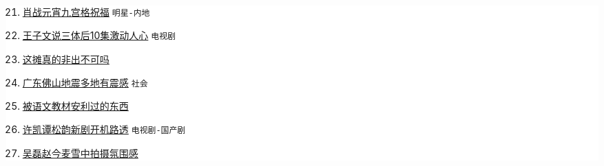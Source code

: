 21. [肖战元宵九宫格祝福](https://m.weibo.cn/search?containerid=100103type%3D1%26t%3D10%26q%3D%23%E8%82%96%E6%88%98%E5%85%83%E5%AE%B5%E4%B9%9D%E5%AE%AB%E6%A0%BC%E7%A5%9D%E7%A6%8F%23&stream_entry_id=31&isnewpage=1&extparam=seat%3D1%26realpos%3D20%26q%3D%2523%25E8%2582%2596%25E6%2588%2598%25E5%2585%2583%25E5%25AE%25B5%25E4%25B9%259D%25E5%25AE%25AB%25E6%25A0%25BC%25E7%25A5%259D%25E7%25A6%258F%2523%26filter_type%3Drealtimehot%26dgr%3D0%26c_type%3D31%26pos%3D19%26stream_entry_id%3D31%26band_rank%3D20%26lcate%3D5001%26flag%3D0%26cate%3D5001%26display_time%3D1675577451%26pre_seqid%3D1675577451477017394114&luicode=10000011&lfid=106003type%3D25%26t%3D3%26disable_hot%3D1%26filter_type%3Drealtimehot) `明星-内地` 

22. [王子文说三体后10集激动人心](https://m.weibo.cn/search?containerid=100103type%3D1%26t%3D10%26q%3D%23%E7%8E%8B%E5%AD%90%E6%96%87%E8%AF%B4%E4%B8%89%E4%BD%93%E5%90%8E10%E9%9B%86%E6%BF%80%E5%8A%A8%E4%BA%BA%E5%BF%83%23&stream_entry_id=31&isnewpage=1&extparam=seat%3D1%26realpos%3D21%26q%3D%2523%25E7%258E%258B%25E5%25AD%2590%25E6%2596%2587%25E8%25AF%25B4%25E4%25B8%2589%25E4%25BD%2593%25E5%2590%258E10%25E9%259B%2586%25E6%25BF%2580%25E5%258A%25A8%25E4%25BA%25BA%25E5%25BF%2583%2523%26filter_type%3Drealtimehot%26dgr%3D0%26c_type%3D31%26pos%3D20%26stream_entry_id%3D31%26band_rank%3D21%26lcate%3D5001%26flag%3D1%26cate%3D5001%26display_time%3D1675577451%26pre_seqid%3D1675577451477017394114&luicode=10000011&lfid=106003type%3D25%26t%3D3%26disable_hot%3D1%26filter_type%3Drealtimehot) `电视剧` 

23. [这摊真的非出不可吗](https://m.weibo.cn/search?containerid=100103type%3D1%26t%3D10%26q%3D%23%E8%BF%99%E6%91%8A%E7%9C%9F%E7%9A%84%E9%9D%9E%E5%87%BA%E4%B8%8D%E5%8F%AF%E5%90%97%23&stream_entry_id=31&isnewpage=1&extparam=seat%3D1%26realpos%3D22%26q%3D%2523%25E8%25BF%2599%25E6%2591%258A%25E7%259C%259F%25E7%259A%2584%25E9%259D%259E%25E5%2587%25BA%25E4%25B8%258D%25E5%258F%25AF%25E5%2590%2597%2523%26filter_type%3Drealtimehot%26dgr%3D0%26c_type%3D31%26pos%3D21%26stream_entry_id%3D31%26band_rank%3D22%26lcate%3D5001%26flag%3D1%26cate%3D5001%26display_time%3D1675577451%26pre_seqid%3D1675577451477017394114&luicode=10000011&lfid=106003type%3D25%26t%3D3%26disable_hot%3D1%26filter_type%3Drealtimehot)  

24. [广东佛山地震多地有震感](https://m.weibo.cn/search?containerid=100103type%3D1%26t%3D10%26q%3D%23%E5%B9%BF%E4%B8%9C%E4%BD%9B%E5%B1%B1%E5%9C%B0%E9%9C%87%E5%A4%9A%E5%9C%B0%E6%9C%89%E9%9C%87%E6%84%9F%23&stream_entry_id=31&isnewpage=1&extparam=seat%3D1%26realpos%3D23%26q%3D%2523%25E5%25B9%25BF%25E4%25B8%259C%25E4%25BD%259B%25E5%25B1%25B1%25E5%259C%25B0%25E9%259C%2587%25E5%25A4%259A%25E5%259C%25B0%25E6%259C%2589%25E9%259C%2587%25E6%2584%259F%2523%26filter_type%3Drealtimehot%26dgr%3D0%26c_type%3D31%26pos%3D22%26stream_entry_id%3D31%26band_rank%3D23%26lcate%3D5001%26flag%3D0%26cate%3D5001%26display_time%3D1675577451%26pre_seqid%3D1675577451477017394114&luicode=10000011&lfid=106003type%3D25%26t%3D3%26disable_hot%3D1%26filter_type%3Drealtimehot) `社会` 

25. [被语文教材安利过的东西](https://m.weibo.cn/search?containerid=100103type%3D1%26t%3D10%26q%3D%23%E8%A2%AB%E8%AF%AD%E6%96%87%E6%95%99%E6%9D%90%E5%AE%89%E5%88%A9%E8%BF%87%E7%9A%84%E4%B8%9C%E8%A5%BF%23&stream_entry_id=31&isnewpage=1&extparam=seat%3D1%26realpos%3D24%26q%3D%2523%25E8%25A2%25AB%25E8%25AF%25AD%25E6%2596%2587%25E6%2595%2599%25E6%259D%2590%25E5%25AE%2589%25E5%2588%25A9%25E8%25BF%2587%25E7%259A%2584%25E4%25B8%259C%25E8%25A5%25BF%2523%26filter_type%3Drealtimehot%26dgr%3D0%26c_type%3D31%26pos%3D23%26stream_entry_id%3D31%26band_rank%3D24%26lcate%3D5001%26flag%3D0%26cate%3D5001%26display_time%3D1675577451%26pre_seqid%3D1675577451477017394114&luicode=10000011&lfid=106003type%3D25%26t%3D3%26disable_hot%3D1%26filter_type%3Drealtimehot)  

26. [许凯谭松韵新剧开机路透](https://m.weibo.cn/search?containerid=100103type%3D1%26t%3D10%26q%3D%23%E8%AE%B8%E5%87%AF%E8%B0%AD%E6%9D%BE%E9%9F%B5%E6%96%B0%E5%89%A7%E5%BC%80%E6%9C%BA%E8%B7%AF%E9%80%8F%23&stream_entry_id=31&isnewpage=1&extparam=seat%3D1%26realpos%3D25%26q%3D%2523%25E8%25AE%25B8%25E5%2587%25AF%25E8%25B0%25AD%25E6%259D%25BE%25E9%259F%25B5%25E6%2596%25B0%25E5%2589%25A7%25E5%25BC%2580%25E6%259C%25BA%25E8%25B7%25AF%25E9%2580%258F%2523%26filter_type%3Drealtimehot%26dgr%3D0%26c_type%3D31%26pos%3D24%26stream_entry_id%3D31%26band_rank%3D25%26lcate%3D5001%26flag%3D0%26cate%3D5001%26display_time%3D1675577451%26pre_seqid%3D1675577451477017394114&luicode=10000011&lfid=106003type%3D25%26t%3D3%26disable_hot%3D1%26filter_type%3Drealtimehot) `电视剧-国产剧` 

27. [吴磊赵今麦雪中拍摄氛围感](https://m.weibo.cn/search?containerid=100103type%3D1%26t%3D10%26q%3D%23%E5%90%B4%E7%A3%8A%E8%B5%B5%E4%BB%8A%E9%BA%A6%E9%9B%AA%E4%B8%AD%E6%8B%8D%E6%91%84%E6%B0%9B%E5%9B%B4%E6%84%9F%23&stream_entry_id=31&isnewpage=1&extparam=seat%3D1%26realpos%3D26%26q%3D%2523%25E5%2590%25B4%25E7%25A3%258A%25E8%25B5%25B5%25E4%25BB%258A%25E9%25BA%25A6%25E9%259B%25AA%25E4%25B8%25AD%25E6%258B%258D%25E6%2591%2584%25E6%25B0%259B%25E5%259B%25B4%25E6%2584%259F%2523%26filter_type%3Drealtimehot%26dgr%3D0%26c_type%3D31%26pos%3D25%26stream_entry_id%3D31%26band_rank%3D26%26lcate%3D5001%26flag%3D0%26cate%3D5001%26display_time%3D1675577451%26pre_seqid%3D1675577451477017394114&luicode=10000011&lfid=106003type%3D25%26t%3D3%26disable_hot%3D1%26filter_type%3Drealtimehot)  
